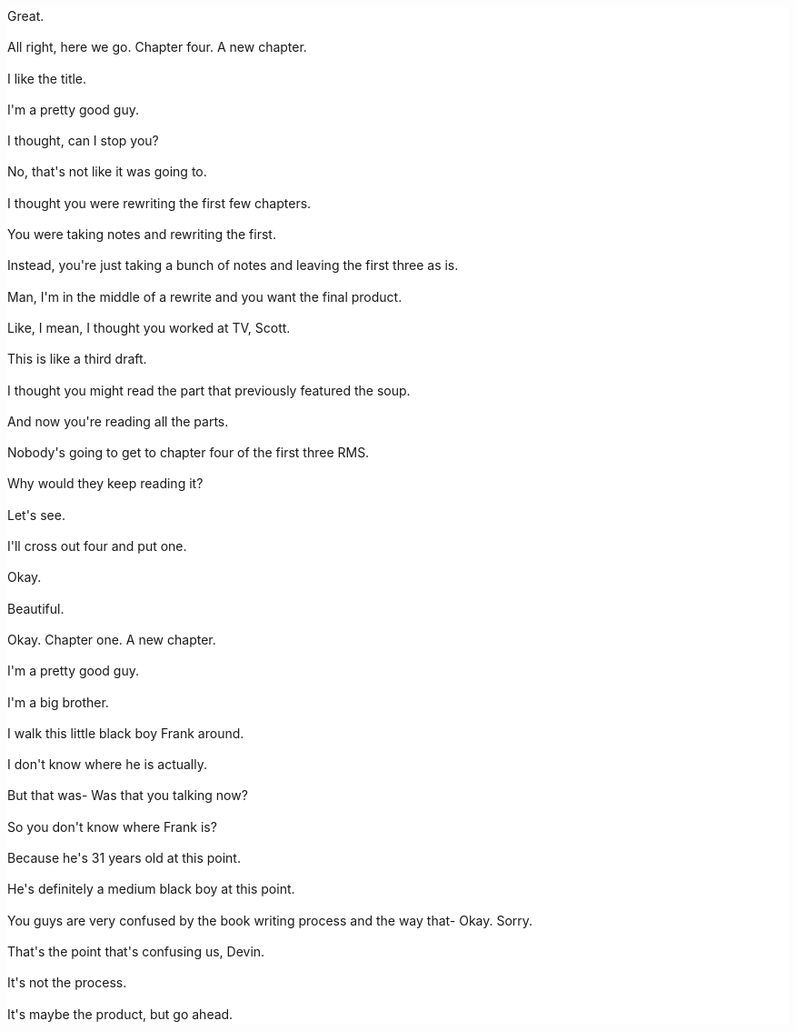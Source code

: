 Great.

All right, here we go. Chapter four. A new chapter.

I like the title.

I'm a pretty good guy.

I thought, can I stop you?

No, that's not like it was going to.

I thought you were rewriting the first few chapters.

You were taking notes and rewriting the first.

Instead, you're just taking a bunch of notes and leaving the first three as is.

Man, I'm in the middle of a rewrite and you want the final product.

Like, I mean, I thought you worked at TV, Scott.

This is like a third draft.

I thought you might read the part that previously featured the soup.

And now you're reading all the parts.

Nobody's going to get to chapter four of the first three RMS.

Why would they keep reading it?

Let's see.

I'll cross out four and put one.

Okay.

Beautiful.

Okay. Chapter one. A new chapter.

I'm a pretty good guy.

I'm a big brother.

I walk this little black boy Frank around.

I don't know where he is actually.

But that was- Was that you talking now?

So you don't know where Frank is?

Because he's 31 years old at this point.

He's definitely a medium black boy at this point.

You guys are very confused by the book writing process and the way that- Okay. Sorry.

That's the point that's confusing us, Devin.

It's not the process.

It's maybe the product, but go ahead.
